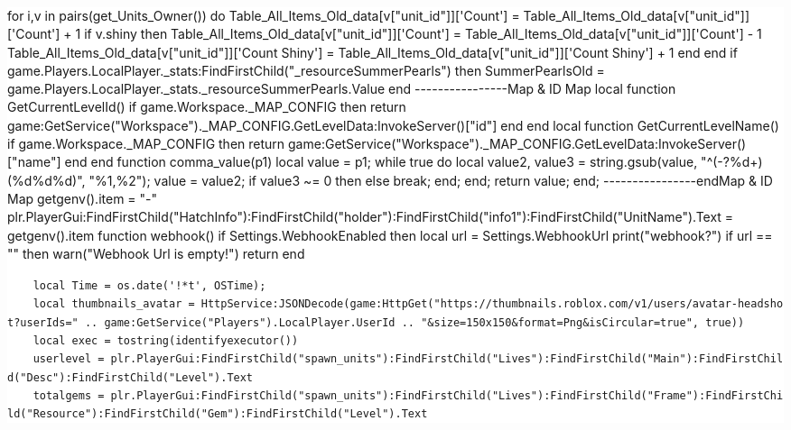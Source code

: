 for i,v in pairs(get_Units_Owner()) do
    Table_All_Items_Old_data[v["unit_id"]]['Count'] = Table_All_Items_Old_data[v["unit_id"]]['Count'] + 1
    if v.shiny then
        Table_All_Items_Old_data[v["unit_id"]]['Count'] = Table_All_Items_Old_data[v["unit_id"]]['Count'] - 1
        Table_All_Items_Old_data[v["unit_id"]]['Count Shiny'] = Table_All_Items_Old_data[v["unit_id"]]['Count Shiny'] + 1
    end
end
if game.Players.LocalPlayer._stats:FindFirstChild("_resourceSummerPearls") then
    SummerPearlsOld = game.Players.LocalPlayer._stats._resourceSummerPearls.Value
end
----------------Map & ID Map
local function GetCurrentLevelId()
    if game.Workspace._MAP_CONFIG then
        return game:GetService("Workspace")._MAP_CONFIG.GetLevelData:InvokeServer()["id"]
    end
end
local function GetCurrentLevelName()
    if game.Workspace._MAP_CONFIG then
        return game:GetService("Workspace")._MAP_CONFIG.GetLevelData:InvokeServer()["name"]
    end
end
function comma_value(p1)
	local value = p1;
	while true do
		local value2, value3 = string.gsub(value, "^(-?%d+)(%d%d%d)", "%1,%2");
		value = value2;
		if value3 ~= 0 then else
			break;
		end;
	end;
	return value;
end;
----------------endMap & ID Map
getgenv().item = "-"
plr.PlayerGui:FindFirstChild("HatchInfo"):FindFirstChild("holder"):FindFirstChild("info1"):FindFirstChild("UnitName").Text = getgenv().item
function webhook()
    if Settings.WebhookEnabled then
        local url = Settings.WebhookUrl
        print("webhook?")
        if url == "" then
            warn("Webhook Url is empty!")
            return
        end 
        
        local Time = os.date('!*t', OSTime);
        local thumbnails_avatar = HttpService:JSONDecode(game:HttpGet("https://thumbnails.roblox.com/v1/users/avatar-headshot?userIds=" .. game:GetService("Players").LocalPlayer.UserId .. "&size=150x150&format=Png&isCircular=true", true))
        local exec = tostring(identifyexecutor())
        userlevel = plr.PlayerGui:FindFirstChild("spawn_units"):FindFirstChild("Lives"):FindFirstChild("Main"):FindFirstChild("Desc"):FindFirstChild("Level").Text
        totalgems = plr.PlayerGui:FindFirstChild("spawn_units"):FindFirstChild("Lives"):FindFirstChild("Frame"):FindFirstChild("Resource"):FindFirstChild("Gem"):FindFirstChild("Level").Text
        